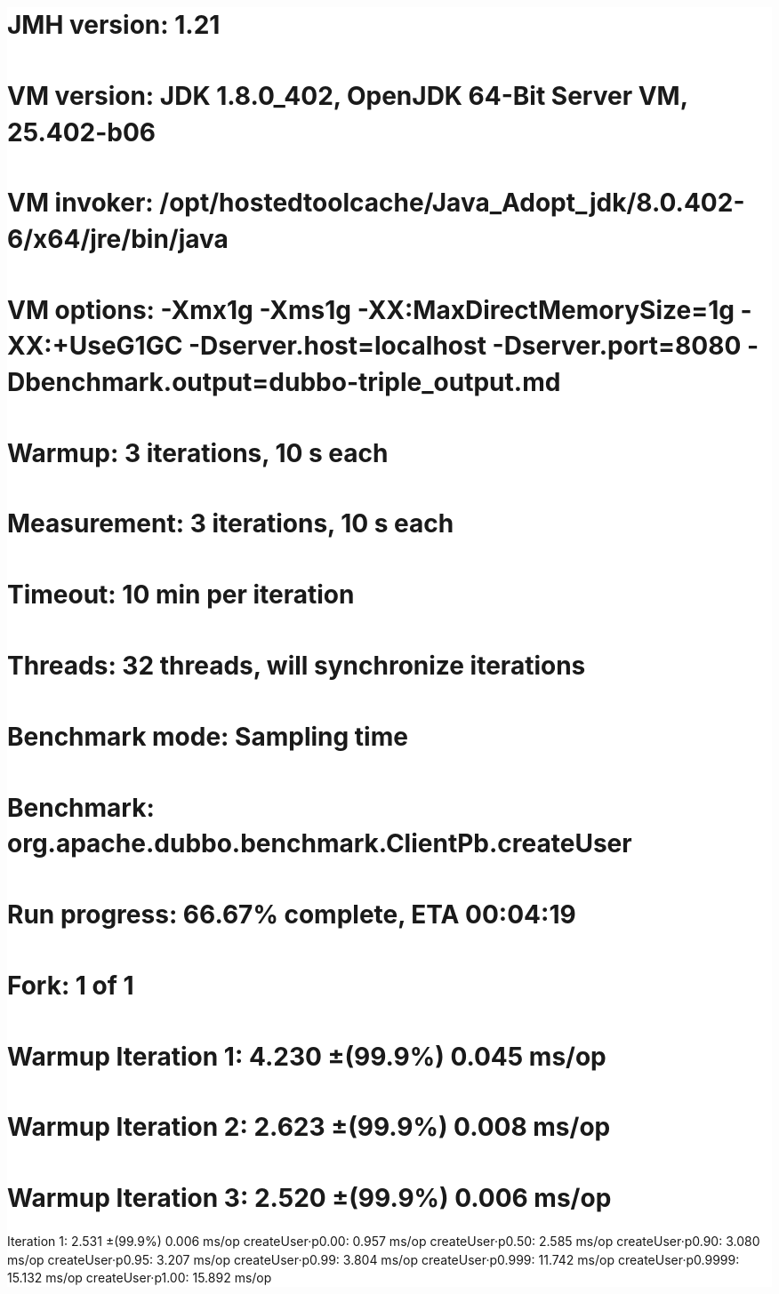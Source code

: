 
# JMH version: 1.21
# VM version: JDK 1.8.0_402, OpenJDK 64-Bit Server VM, 25.402-b06
# VM invoker: /opt/hostedtoolcache/Java_Adopt_jdk/8.0.402-6/x64/jre/bin/java
# VM options: -Xmx1g -Xms1g -XX:MaxDirectMemorySize=1g -XX:+UseG1GC -Dserver.host=localhost -Dserver.port=8080 -Dbenchmark.output=dubbo-triple_output.md
# Warmup: 3 iterations, 10 s each
# Measurement: 3 iterations, 10 s each
# Timeout: 10 min per iteration
# Threads: 32 threads, will synchronize iterations
# Benchmark mode: Sampling time
# Benchmark: org.apache.dubbo.benchmark.ClientPb.createUser

# Run progress: 66.67% complete, ETA 00:04:19
# Fork: 1 of 1
# Warmup Iteration   1: 4.230 ±(99.9%) 0.045 ms/op
# Warmup Iteration   2: 2.623 ±(99.9%) 0.008 ms/op
# Warmup Iteration   3: 2.520 ±(99.9%) 0.006 ms/op
Iteration   1: 2.531 ±(99.9%) 0.006 ms/op
                 createUser·p0.00:   0.957 ms/op
                 createUser·p0.50:   2.585 ms/op
                 createUser·p0.90:   3.080 ms/op
                 createUser·p0.95:   3.207 ms/op
                 createUser·p0.99:   3.804 ms/op
                 createUser·p0.999:  11.742 ms/op
                 createUser·p0.9999: 15.132 ms/op
                 createUser·p1.00:   15.892 ms/op
